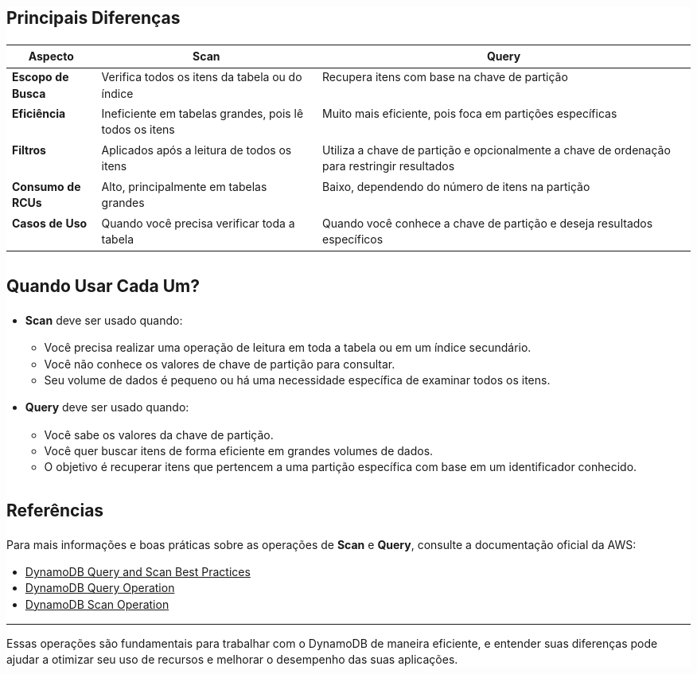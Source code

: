 ## Principais Diferenças

| Aspecto                    | Scan                                               | Query                                              |
|----------------------------|----------------------------------------------------|----------------------------------------------------|
| **Escopo de Busca**         | Verifica todos os itens da tabela ou do índice     | Recupera itens com base na chave de partição       |
| **Eficiência**              | Ineficiente em tabelas grandes, pois lê todos os itens | Muito mais eficiente, pois foca em partições específicas |
| **Filtros**                 | Aplicados após a leitura de todos os itens         | Utiliza a chave de partição e opcionalmente a chave de ordenação para restringir resultados |
| **Consumo de RCUs**         | Alto, principalmente em tabelas grandes            | Baixo, dependendo do número de itens na partição   |
| **Casos de Uso**            | Quando você precisa verificar toda a tabela        | Quando você conhece a chave de partição e deseja resultados específicos |

## Quando Usar Cada Um?

- **Scan** deve ser usado quando:
  - Você precisa realizar uma operação de leitura em toda a tabela ou em um índice secundário.
  - Você não conhece os valores de chave de partição para consultar.
  - Seu volume de dados é pequeno ou há uma necessidade específica de examinar todos os itens.

- **Query** deve ser usado quando:
  - Você sabe os valores da chave de partição.
  - Você quer buscar itens de forma eficiente em grandes volumes de dados.
  - O objetivo é recuperar itens que pertencem a uma partição específica com base em um identificador conhecido.

## Referências

Para mais informações e boas práticas sobre as operações de **Scan** e **Query**, consulte a documentação oficial da AWS:
- [DynamoDB Query and Scan Best Practices](https://docs.aws.amazon.com/amazondynamodb/latest/developerguide/bp-query-scan.html)
- [DynamoDB Query Operation](https://docs.aws.amazon.com/amazondynamodb/latest/developerguide/Query.html)
- [DynamoDB Scan Operation](https://docs.aws.amazon.com/amazondynamodb/latest/developerguide/Scan.html)

---

Essas operações são fundamentais para trabalhar com o DynamoDB de maneira eficiente, e entender suas diferenças pode ajudar a otimizar seu uso de recursos e melhorar o desempenho das suas aplicações.
</bockquote>